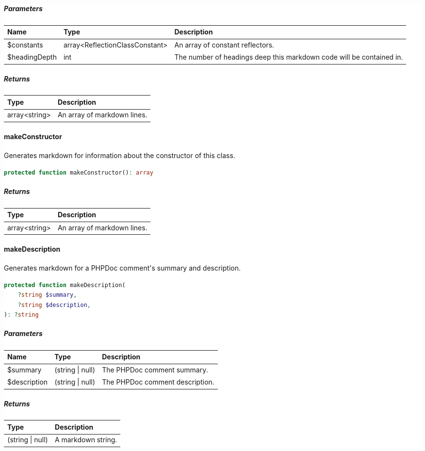 ##### Parameters

| Name | Type | Description |
| :--- | :--- | :--- |
| $constants | array\<ReflectionClassConstant\> | An array of constant reflectors. |
| $headingDepth | int | The number of headings deep this markdown code will be contained in. |

##### Returns

| Type | Description |
| :--- | :--- |
| array\<string\> | An array of markdown lines. |

<a id="make-constructor"></a>

#### makeConstructor

Generates markdown for information about the constructor of this class.

```php
protected function makeConstructor(): array
```

##### Returns

| Type | Description |
| :--- | :--- |
| array\<string\> | An array of markdown lines. |

<a id="make-description"></a>

#### makeDescription

Generates markdown for a PHPDoc comment's summary and description.

```php
protected function makeDescription(
    ?string $summary,
    ?string $description,
): ?string
```

##### Parameters

| Name | Type | Description |
| :--- | :--- | :--- |
| $summary | \(string \| null\) | The PHPDoc comment summary. |
| $description | \(string \| null\) | The PHPDoc comment description. |

##### Returns

| Type | Description |
| :--- | :--- |
| \(string \| null\) | A markdown string. |
